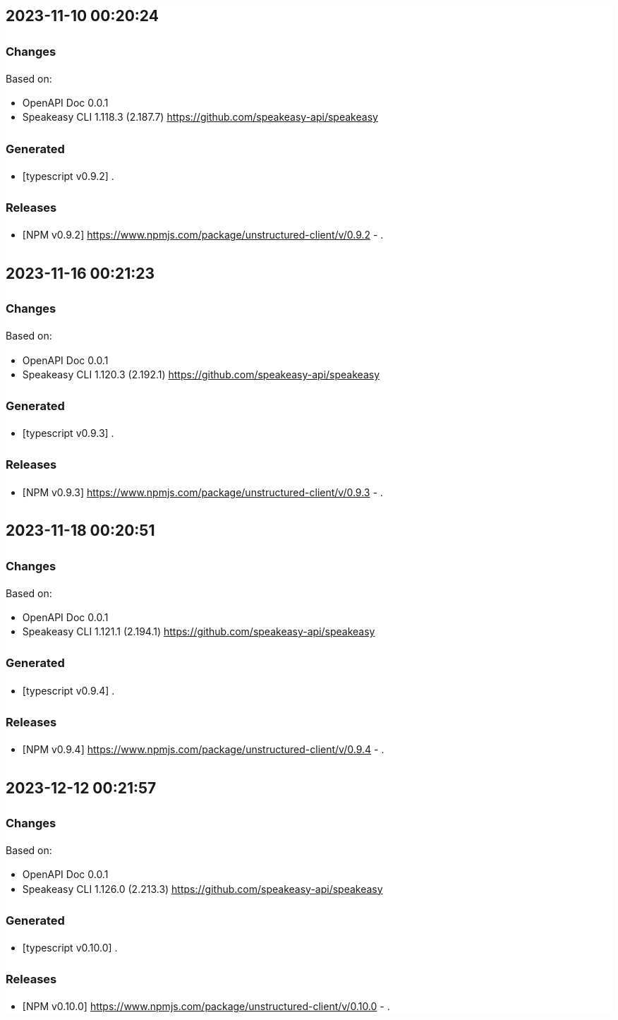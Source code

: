 ## 2023-11-10 00:20:24
### Changes
Based on:
- OpenAPI Doc 0.0.1 
- Speakeasy CLI 1.118.3 (2.187.7) https://github.com/speakeasy-api/speakeasy
### Generated
- [typescript v0.9.2] .
### Releases
- [NPM v0.9.2] https://www.npmjs.com/package/unstructured-client/v/0.9.2 - .

## 2023-11-16 00:21:23
### Changes
Based on:
- OpenAPI Doc 0.0.1 
- Speakeasy CLI 1.120.3 (2.192.1) https://github.com/speakeasy-api/speakeasy
### Generated
- [typescript v0.9.3] .
### Releases
- [NPM v0.9.3] https://www.npmjs.com/package/unstructured-client/v/0.9.3 - .

## 2023-11-18 00:20:51
### Changes
Based on:
- OpenAPI Doc 0.0.1 
- Speakeasy CLI 1.121.1 (2.194.1) https://github.com/speakeasy-api/speakeasy
### Generated
- [typescript v0.9.4] .
### Releases
- [NPM v0.9.4] https://www.npmjs.com/package/unstructured-client/v/0.9.4 - .

## 2023-12-12 00:21:57
### Changes
Based on:
- OpenAPI Doc 0.0.1 
- Speakeasy CLI 1.126.0 (2.213.3) https://github.com/speakeasy-api/speakeasy
### Generated
- [typescript v0.10.0] .
### Releases
- [NPM v0.10.0] https://www.npmjs.com/package/unstructured-client/v/0.10.0 - .
